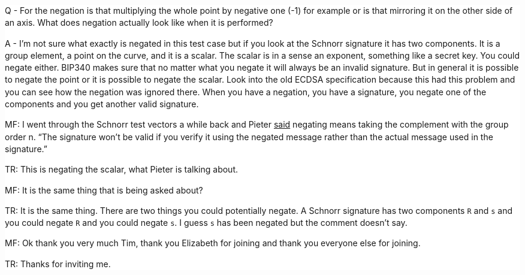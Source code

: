 
Q - For the negation is that multiplying the whole point by negative one (-1) for example or is that mirroring it on the other side of an axis. What does negation actually look like when it is performed?

A - I’m not sure what exactly is negated in this test case but if you look at the Schnorr signature it has two components. It is a group element, a point on the curve, and it is a scalar. The scalar is in a sense an exponent, something like a secret key. You could negate either. BIP340 makes sure that no matter what you negate it will always be an invalid signature. But in general it is possible to negate the point or it is possible to negate the scalar. Look into the old ECDSA specification because this had this problem and you can see how the negation was ignored there. When you have a negation, you have a signature, you negate one of the components and you get another valid signature.

MF: I went through the Schnorr test vectors a while back and Pieter [said](https://bitcoin.stackexchange.com/questions/99418/how-do-i-tweak-the-bip340-test-vectors-to-check-that-signature-verification-fail/) negating means taking the complement with the group order n. “The signature won’t be valid if you verify it using the negated message rather than the actual message used in the signature.”

TR: This is negating the scalar, what Pieter is talking about.

MF: It is the same thing that is being asked about?

TR: It is the same thing. There are two things you could potentially negate. A Schnorr signature has two components `R` and `s` and you could negate `R` and you could negate `s`. I guess `s` has been negated but the comment doesn’t say.

MF: Ok thank you very much Tim, thank you Elizabeth for joining and thank you everyone else for joining.

TR: Thanks for inviting me.

